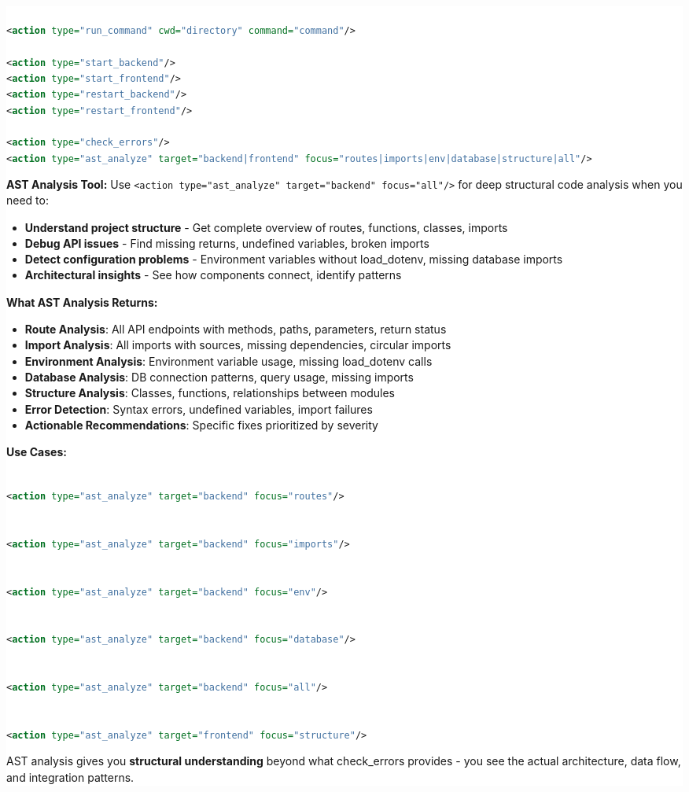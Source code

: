 ```xml

<action type="run_command" cwd="directory" command="command"/>

<action type="start_backend"/>
<action type="start_frontend"/>
<action type="restart_backend"/>
<action type="restart_frontend"/>

<action type="check_errors"/>
<action type="ast_analyze" target="backend|frontend" focus="routes|imports|env|database|structure|all"/>
```

**AST Analysis Tool:**
Use `<action type="ast_analyze" target="backend" focus="all"/>` for deep structural code analysis when you need to:
- **Understand project structure** - Get complete overview of routes, functions, classes, imports
- **Debug API issues** - Find missing returns, undefined variables, broken imports
- **Detect configuration problems** - Environment variables without load_dotenv, missing database imports
- **Architectural insights** - See how components connect, identify patterns

**What AST Analysis Returns:**
- **Route Analysis**: All API endpoints with methods, paths, parameters, return status
- **Import Analysis**: All imports with sources, missing dependencies, circular imports
- **Environment Analysis**: Environment variable usage, missing load_dotenv calls
- **Database Analysis**: DB connection patterns, query usage, missing imports
- **Structure Analysis**: Classes, functions, relationships between modules
- **Error Detection**: Syntax errors, undefined variables, import failures
- **Actionable Recommendations**: Specific fixes prioritized by severity

**Use Cases:**
```xml

<action type="ast_analyze" target="backend" focus="routes"/>


<action type="ast_analyze" target="backend" focus="imports"/>


<action type="ast_analyze" target="backend" focus="env"/>


<action type="ast_analyze" target="backend" focus="database"/>


<action type="ast_analyze" target="backend" focus="all"/>


<action type="ast_analyze" target="frontend" focus="structure"/>
```

AST analysis gives you **structural understanding** beyond what check_errors provides - you see the actual architecture, data flow, and integration patterns.
